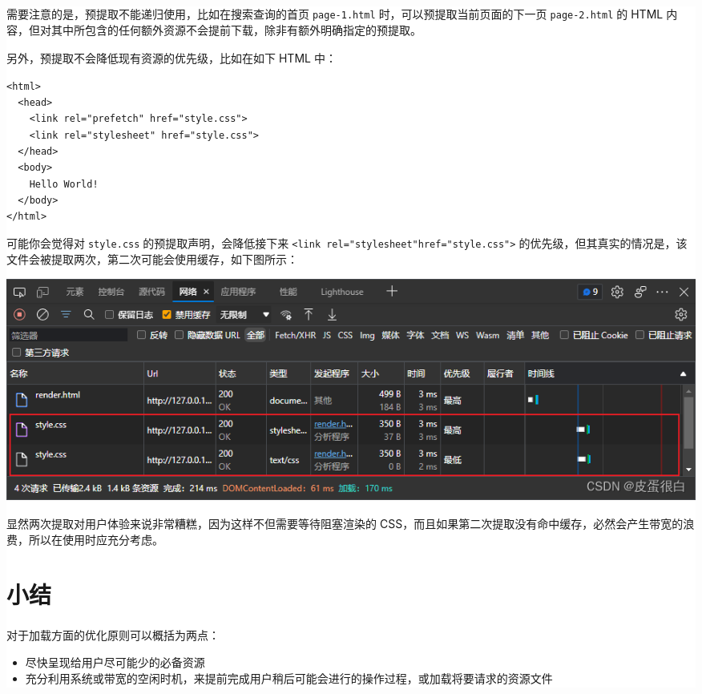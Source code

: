 需要注意的是，预提取不能递归使用，比如在搜索查询的首页 `page-1.html` 时，可以预提取当前页面的下一页 `page-2.html` 的 HTML 内容，但对其中所包含的任何额外资源不会提前下载，除非有额外明确指定的预提取。

另外，预提取不会降低现有资源的优先级，比如在如下 HTML 中：

```
<html>
  <head>
    <link rel="prefetch" href="style.css">
    <link rel="stylesheet" href="style.css">
  </head>
  <body>
    Hello World!
  </body>
</html>
```

可能你会觉得对 `style.css` 的预提取声明，会降低接下来 `<link rel="stylesheet"href="style.css">` 的优先级，但其真实的情况是，该文件会被提取两次，第二次可能会使用缓存，如下图所示：

![](./static/37be899b3eea4787aba7d4ac8438e08b.png#pic_center)

显然两次提取对用户体验来说非常糟糕，因为这样不但需要等待阻塞渲染的 CSS，而且如果第二次提取没有命中缓存，必然会产生带宽的浪费，所以在使用时应充分考虑。

# 小结

对于加载方面的优化原则可以概括为两点：

- 尽快呈现给用户尽可能少的必备资源
- 充分利用系统或带宽的空闲时机，来提前完成用户稍后可能会进行的操作过程，或加载将要请求的资源文件
